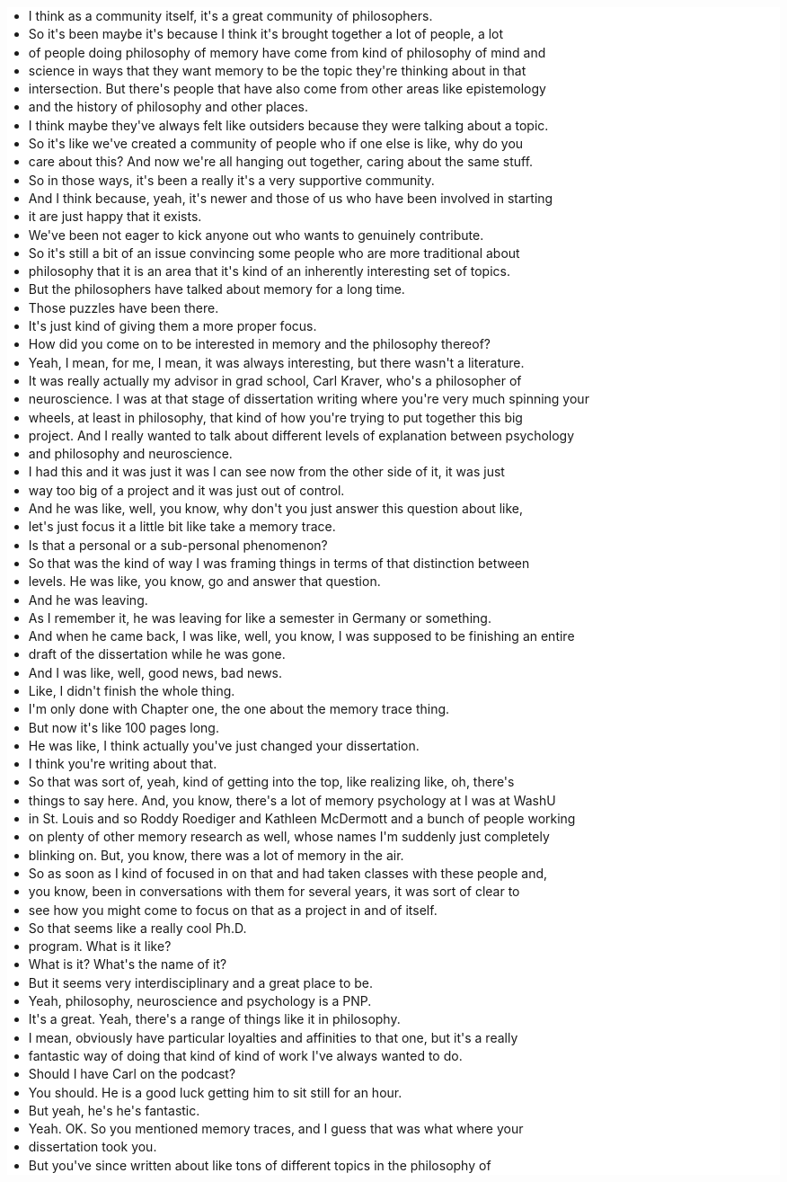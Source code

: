 *  I think as a community itself, it's a great community of philosophers.
*  So it's been maybe it's because I think it's brought together a lot of people, a lot
*  of people doing philosophy of memory have come from kind of philosophy of mind and
*  science in ways that they want memory to be the topic they're thinking about in that
*  intersection. But there's people that have also come from other areas like epistemology
*  and the history of philosophy and other places.
*  I think maybe they've always felt like outsiders because they were talking about a topic.
*  So it's like we've created a community of people who if one else is like, why do you
*  care about this? And now we're all hanging out together, caring about the same stuff.
*  So in those ways, it's been a really it's a very supportive community.
*  And I think because, yeah, it's newer and those of us who have been involved in starting
*  it are just happy that it exists.
*  We've been not eager to kick anyone out who wants to genuinely contribute.
*  So it's still a bit of an issue convincing some people who are more traditional about
*  philosophy that it is an area that it's kind of an inherently interesting set of topics.
*  But the philosophers have talked about memory for a long time.
*  Those puzzles have been there.
*  It's just kind of giving them a more proper focus.
*  How did you come on to be interested in memory and the philosophy thereof?
*  Yeah, I mean, for me, I mean, it was always interesting, but there wasn't a literature.
*  It was really actually my advisor in grad school, Carl Kraver, who's a philosopher of
*  neuroscience. I was at that stage of dissertation writing where you're very much spinning your
*  wheels, at least in philosophy, that kind of how you're trying to put together this big
*  project. And I really wanted to talk about different levels of explanation between psychology
*  and philosophy and neuroscience.
*  I had this and it was just it was I can see now from the other side of it, it was just
*  way too big of a project and it was just out of control.
*  And he was like, well, you know, why don't you just answer this question about like,
*  let's just focus it a little bit like take a memory trace.
*  Is that a personal or a sub-personal phenomenon?
*  So that was the kind of way I was framing things in terms of that distinction between
*  levels. He was like, you know, go and answer that question.
*  And he was leaving.
*  As I remember it, he was leaving for like a semester in Germany or something.
*  And when he came back, I was like, well, you know, I was supposed to be finishing an entire
*  draft of the dissertation while he was gone.
*  And I was like, well, good news, bad news.
*  Like, I didn't finish the whole thing.
*  I'm only done with Chapter one, the one about the memory trace thing.
*  But now it's like 100 pages long.
*  He was like, I think actually you've just changed your dissertation.
*  I think you're writing about that.
*  So that was sort of, yeah, kind of getting into the top, like realizing like, oh, there's
*  things to say here. And, you know, there's a lot of memory psychology at I was at WashU
*  in St. Louis and so Roddy Roediger and Kathleen McDermott and a bunch of people working
*  on plenty of other memory research as well, whose names I'm suddenly just completely
*  blinking on. But, you know, there was a lot of memory in the air.
*  So as soon as I kind of focused in on that and had taken classes with these people and,
*  you know, been in conversations with them for several years, it was sort of clear to
*  see how you might come to focus on that as a project in and of itself.
*  So that seems like a really cool Ph.D.
*  program. What is it like?
*  What is it? What's the name of it?
*  But it seems very interdisciplinary and a great place to be.
*  Yeah, philosophy, neuroscience and psychology is a PNP.
*  It's a great. Yeah, there's a range of things like it in philosophy.
*  I mean, obviously have particular loyalties and affinities to that one, but it's a really
*  fantastic way of doing that kind of kind of work I've always wanted to do.
*  Should I have Carl on the podcast?
*  You should. He is a good luck getting him to sit still for an hour.
*  But yeah, he's he's fantastic.
*  Yeah. OK. So you mentioned memory traces, and I guess that was what where your
*  dissertation took you.
*  But you've since written about like tons of different topics in the philosophy of